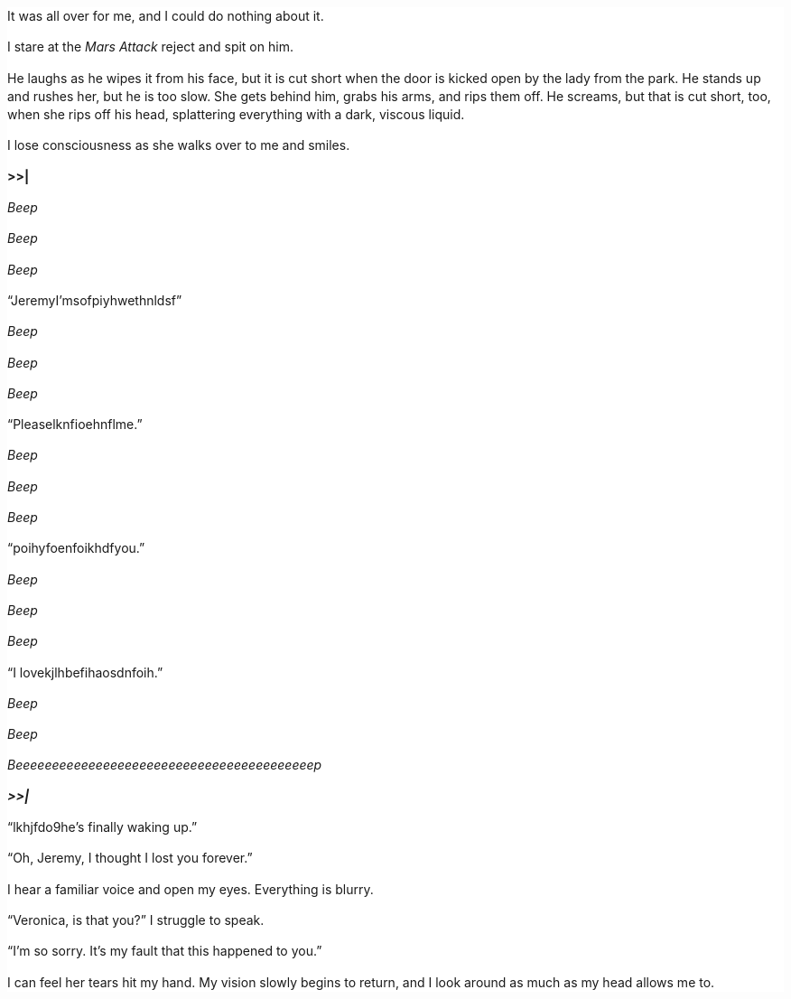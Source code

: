 It was all over for me, and I could do nothing about it.

I stare at the *Mars Attack* reject and spit on him.

He laughs as he wipes it from his face, but it is cut short when the door is kicked open by the lady from the park. He stands up and rushes her, but he is too slow. She gets behind him, grabs his arms, and rips them off. He screams, but that is cut short, too, when she rips off his head, splattering everything with a dark, viscous liquid.

I lose consciousness as she walks over to me and smiles.

**>>|**

*Beep* 

*Beep*

*Beep*

“JeremyI’msofpiyhwethnldsf”

*Beep*

*Beep*

*Beep*

“Pleaselknfioehnflme.”

*Beep*

*Beep*

*Beep*

“poihyfoenfoikhdfyou.”

*Beep*

*Beep*

*Beep*

“I lovekjlhbefihaosdnfoih.”

*Beep*

*Beep*

*Beeeeeeeeeeeeeeeeeeeeeeeeeeeeeeeeeeeeeeeeep*

***>>|***

“lkhjfdo9he’s finally waking up.”

“Oh, Jeremy, I thought I lost you forever.”

I hear a familiar voice and open my eyes. Everything is blurry.

“Veronica, is that you?” I struggle to speak.

“I’m so sorry. It’s my fault that this happened to you.”

I can feel her tears hit my hand. My vision slowly begins to return, and I look around as much as my head allows me to.
